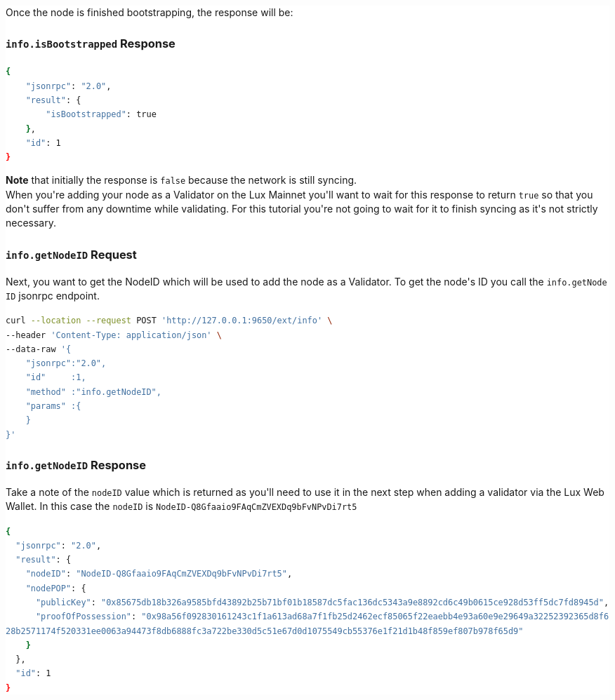 Once the node is finished bootstrapping, the response will be:

### `info.isBootstrapped` Response

```zsh
{
    "jsonrpc": "2.0",
    "result": {
        "isBootstrapped": true
    },
    "id": 1
}
```

**Note** that initially the response is `false` because the network is still syncing.  
When you're adding your node as a Validator on the Lux Mainnet you'll want to wait for this response
to return `true` so that you don't suffer from any downtime while validating.
For this tutorial you're not going to wait for it to finish syncing as it's not
strictly necessary.

### `info.getNodeID` Request

Next, you want to get the NodeID which will be used to add the node as a
Validator. To get the node's ID you call the `info.getNodeID` jsonrpc endpoint.

```zsh
curl --location --request POST 'http://127.0.0.1:9650/ext/info' \
--header 'Content-Type: application/json' \
--data-raw '{
    "jsonrpc":"2.0",
    "id"     :1,
    "method" :"info.getNodeID",
    "params" :{
    }
}'
```

### `info.getNodeID` Response

Take a note of the `nodeID` value which is returned as you'll need to use it in
the next step when adding a validator via the Lux Web Wallet. In this case
the `nodeID` is `NodeID-Q8Gfaaio9FAqCmZVEXDq9bFvNPvDi7rt5`

```zsh
{
  "jsonrpc": "2.0",
  "result": {
    "nodeID": "NodeID-Q8Gfaaio9FAqCmZVEXDq9bFvNPvDi7rt5",
    "nodePOP": {
      "publicKey": "0x85675db18b326a9585bfd43892b25b71bf01b18587dc5fac136dc5343a9e8892cd6c49b0615ce928d53ff5dc7fd8945d",
      "proofOfPossession": "0x98a56f092830161243c1f1a613ad68a7f1fb25d2462ecf85065f22eaebb4e93a60e9e29649a32252392365d8f628b2571174f520331ee0063a94473f8db6888fc3a722be330d5c51e67d0d1075549cb55376e1f21d1b48f859ef807b978f65d9"
    }
  },
  "id": 1
}
```
